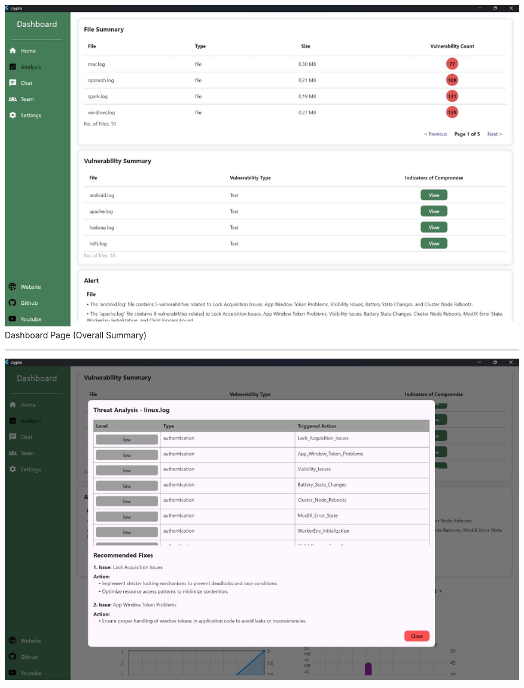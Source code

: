   <img src="assets/app/dashboard1.jpg" alt="Dashboard Page 1">
  <br>
  Dashboard Page (Overall Summary)
</p>

---

<p align="center">
  <img src="assets/app/dashboard2.jpg" alt="Dashboard Page 2">
  <br>